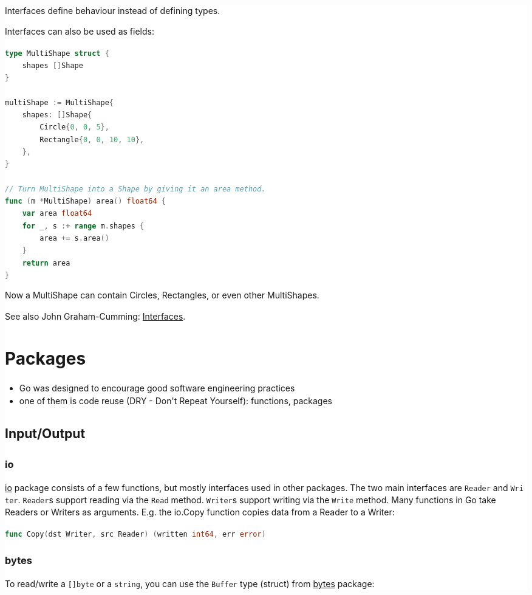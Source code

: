 Interfaces define behaviour instead of defining types.

Interfaces can also be used as fields:

```go
type MultiShape struct {
    shapes []Shape
}

multiShape := MultiShape{
    shapes: []Shape{
        Circle{0, 0, 5},
        Rectangle{0, 0, 10, 10},
    },
}

// Turn MultiShape into a Shape by giving it an area method.
func (m *MultiShape) area() float64 {
    var area float64
    for _, s :+ range m.shapes {
        area += s.area()
    }
    return area
}
```

Now a MultiShape can contain Circles, Rectangles, or even other MultiShapes.

See also John Graham-Cumming: [Interfaces](https://learning.oreilly.com/learning-paths/learning-path-go/9781491990384/9781491913871-video191862).

# Packages

* Go was designed to encourage good software engineering practices
* one of them is code reuse (DRY - Don't Repeat Yourself): functions, packages

## Input/Output

### io

[io](https://golang.org/pkg/io/) package consists of a few functions, but mostly interfaces used in other packages. The two main interfaces are `Reader` and `Writer`. `Reader`s support reading via the `Read` method. `Writer`s support writing via the `Write` method. Many functions in Go take Readers or Writers as arguments. E.g. the io.Copy function copies data from a Reader to a Writer:

```go
func Copy(dst Writer, src Reader) (written int64, err error)
```

### bytes

To read/write a `[]byte` or a `string`, you can use the `Buffer` type (struct) from [bytes](https://golang.org/pkg/bytes) package:
